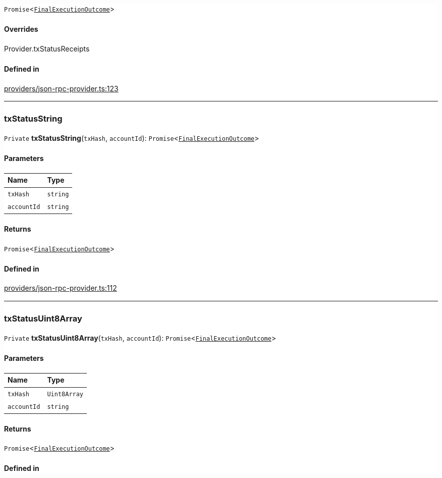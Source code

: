 `Promise`<[`FinalExecutionOutcome`](../interfaces/providers_provider.FinalExecutionOutcome.md)\>

#### Overrides

Provider.txStatusReceipts

#### Defined in

[providers/json-rpc-provider.ts:123](https://github.com/near/near-api-js/blob/ecc6fa8f/packages/near-api-js/src/providers/json-rpc-provider.ts#L123)

___

### txStatusString

`Private` **txStatusString**(`txHash`, `accountId`): `Promise`<[`FinalExecutionOutcome`](../interfaces/providers_provider.FinalExecutionOutcome.md)\>

#### Parameters

| Name | Type |
| :------ | :------ |
| `txHash` | `string` |
| `accountId` | `string` |

#### Returns

`Promise`<[`FinalExecutionOutcome`](../interfaces/providers_provider.FinalExecutionOutcome.md)\>

#### Defined in

[providers/json-rpc-provider.ts:112](https://github.com/near/near-api-js/blob/ecc6fa8f/packages/near-api-js/src/providers/json-rpc-provider.ts#L112)

___

### txStatusUint8Array

`Private` **txStatusUint8Array**(`txHash`, `accountId`): `Promise`<[`FinalExecutionOutcome`](../interfaces/providers_provider.FinalExecutionOutcome.md)\>

#### Parameters

| Name | Type |
| :------ | :------ |
| `txHash` | `Uint8Array` |
| `accountId` | `string` |

#### Returns

`Promise`<[`FinalExecutionOutcome`](../interfaces/providers_provider.FinalExecutionOutcome.md)\>

#### Defined in
